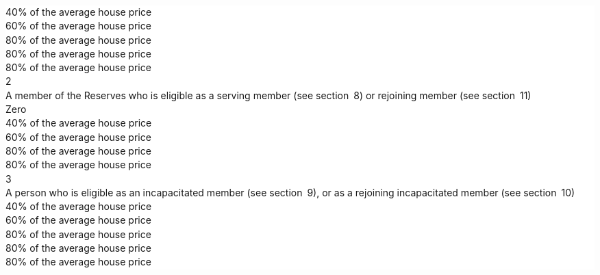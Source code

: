   </td>
  <td>
    <div>40% of the average house price</div>
  </td>
  <td>
    <div>60% of the average house price</div>
  </td>
  <td>
    <div>80% of the average house price</div>
  </td>
  <td>
    <div>80% of the average house price</div>
  </td>
  <td>
    <div>80% of the average house price</div>
  </td>
</tr>
<tr>
  <td>
    <div>2</div>
  </td>
  <td>
    <div>A member of the Reserves who is eligible as a serving member (see section 8)
      or rejoining member (see section 11)</div>
  </td>
  <td>
    <div>Zero</div>
  </td>
  <td>
    <div>40% of the average house price</div>
  </td>
  <td>
    <div>60% of the average house price</div>
  </td>
  <td>
    <div>80% of the average house price</div>
  </td>
  <td>
    <div>80% of the average house price</div>
  </td>
</tr>
<tr>
  <td>
    <div>3</div>
  </td>
  <td>
    <div>A person who is eligible as an incapacitated member (see section 9), or
      as a rejoining incapacitated member (see section 10)</div>
  </td>
  <td>
    <div>40% of the average house price</div>
  </td>
  <td>
    <div>60% of the average house price</div>
  </td>
  <td>
    <div>80% of the average house price</div>
  </td>
  <td>
    <div>80% of the average house price</div>
  </td>
  <td>
    <div>80% of the average house price</div>
  </td>